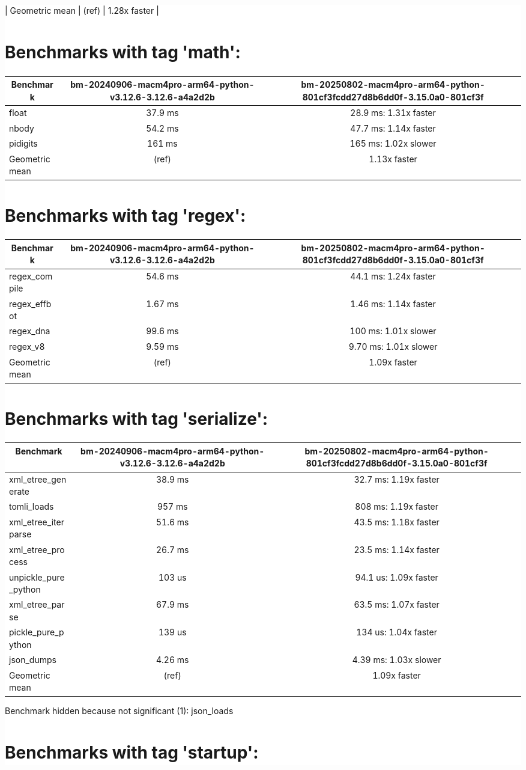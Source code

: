 | Geometric mean                   | (ref)                                                    | 1.28x faster                                                            |

Benchmarks with tag 'math':
===========================

| Benchmark      | bm-20240906-macm4pro-arm64-python-v3.12.6-3.12.6-a4a2d2b | bm-20250802-macm4pro-arm64-python-801cf3fcdd27d8b6dd0f-3.15.0a0-801cf3f |
|----------------|:--------------------------------------------------------:|:-----------------------------------------------------------------------:|
| float          | 37.9 ms                                                  | 28.9 ms: 1.31x faster                                                   |
| nbody          | 54.2 ms                                                  | 47.7 ms: 1.14x faster                                                   |
| pidigits       | 161 ms                                                   | 165 ms: 1.02x slower                                                    |
| Geometric mean | (ref)                                                    | 1.13x faster                                                            |

Benchmarks with tag 'regex':
============================

| Benchmark      | bm-20240906-macm4pro-arm64-python-v3.12.6-3.12.6-a4a2d2b | bm-20250802-macm4pro-arm64-python-801cf3fcdd27d8b6dd0f-3.15.0a0-801cf3f |
|----------------|:--------------------------------------------------------:|:-----------------------------------------------------------------------:|
| regex_compile  | 54.6 ms                                                  | 44.1 ms: 1.24x faster                                                   |
| regex_effbot   | 1.67 ms                                                  | 1.46 ms: 1.14x faster                                                   |
| regex_dna      | 99.6 ms                                                  | 100 ms: 1.01x slower                                                    |
| regex_v8       | 9.59 ms                                                  | 9.70 ms: 1.01x slower                                                   |
| Geometric mean | (ref)                                                    | 1.09x faster                                                            |

Benchmarks with tag 'serialize':
================================

| Benchmark            | bm-20240906-macm4pro-arm64-python-v3.12.6-3.12.6-a4a2d2b | bm-20250802-macm4pro-arm64-python-801cf3fcdd27d8b6dd0f-3.15.0a0-801cf3f |
|----------------------|:--------------------------------------------------------:|:-----------------------------------------------------------------------:|
| xml_etree_generate   | 38.9 ms                                                  | 32.7 ms: 1.19x faster                                                   |
| tomli_loads          | 957 ms                                                   | 808 ms: 1.19x faster                                                    |
| xml_etree_iterparse  | 51.6 ms                                                  | 43.5 ms: 1.18x faster                                                   |
| xml_etree_process    | 26.7 ms                                                  | 23.5 ms: 1.14x faster                                                   |
| unpickle_pure_python | 103 us                                                   | 94.1 us: 1.09x faster                                                   |
| xml_etree_parse      | 67.9 ms                                                  | 63.5 ms: 1.07x faster                                                   |
| pickle_pure_python   | 139 us                                                   | 134 us: 1.04x faster                                                    |
| json_dumps           | 4.26 ms                                                  | 4.39 ms: 1.03x slower                                                   |
| Geometric mean       | (ref)                                                    | 1.09x faster                                                            |

Benchmark hidden because not significant (1): json_loads

Benchmarks with tag 'startup':
==============================

